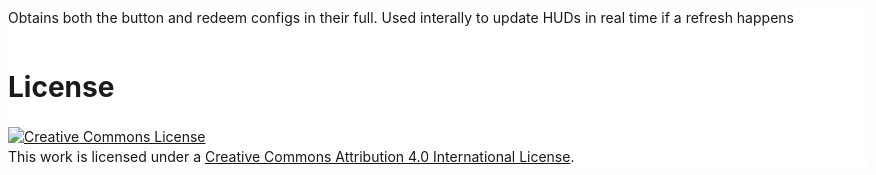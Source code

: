 Obtains both the button and redeem configs in their full. Used interally to update HUDs in real time if a refresh happens

# License

<a rel="license" href="http://creativecommons.org/licenses/by/4.0/"><img alt="Creative Commons License" style="border-width:0" src="https://i.creativecommons.org/l/by/4.0/88x31.png" /></a><br />This work is licensed under a <a rel="license" href="http://creativecommons.org/licenses/by/4.0/">Creative Commons Attribution 4.0 International License</a>.